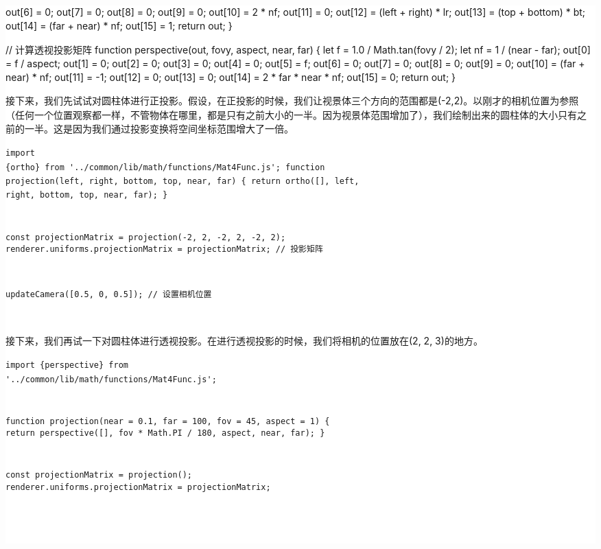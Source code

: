    out[6] = 0;
   out[7] = 0;
   out[8] = 0;
   out[9] = 0;
   out[10] = 2 * nf;
   out[11] = 0;
   out[12] = (left + right) * lr;
   out[13] = (top + bottom) * bt;
   out[14] = (far + near) * nf;
   out[15] = 1;
   return out;
}

// 计算透视投影矩阵
function perspective(out, fovy, aspect, near, far) {
   let f = 1.0 / Math.tan(fovy / 2);
   let nf = 1 / (near - far);
   out[0] = f / aspect;
   out[1] = 0;
   out[2] = 0;
   out[3] = 0;
   out[4] = 0;
   out[5] = f;
   out[6] = 0;
   out[7] = 0;
   out[8] = 0;
   out[9] = 0;
   out[10] = (far + near) * nf;
   out[11] = -1;
   out[12] = 0;
   out[13] = 0;
   out[14] = 2 * far * near * nf;
   out[15] = 0;
   return out;
}
</code></pre><p>接下来，我们先试试对圆柱体进行正投影。假设，在正投影的时候，我们让视景体三个方向的范围都是(-2,2)。以刚才的相机位置为参照（任何一个位置观察都一样，不管物体在哪里，都是只有之前大小的一半。因为视景体范围增加了），我们绘制出来的圆柱体的大小只有之前的一半。这是因为我们通过投影变换将空间坐标范围增大了一倍。</p><pre><code>import {ortho} from '../common/lib/math/functions/Mat4Func.js';
function projection(left, right, bottom, top, near, far) {
  return ortho([], left, right, bottom, top, near, far);
}

const projectionMatrix = projection(-2, 2, -2, 2, -2, 2);
renderer.uniforms.projectionMatrix = projectionMatrix; // 投影矩阵 

updateCamera([0.5, 0, 0.5]); // 设置相机位置
</code></pre><p><img src="https://static001.geekbang.org/resource/image/05/yb/05fdd4fe5e56eaf27e1f1a00825e8yyb.jpeg?wh=1920*508" alt=""></p><p>接下来，我们再试一下对圆柱体进行透视投影。在进行透视投影的时候，我们将相机的位置放在(2, 2, 3)的地方。</p><pre><code>import {perspective} from '../common/lib/math/functions/Mat4Func.js';

function projection(near = 0.1, far = 100, fov = 45, aspect = 1) {
  return perspective([], fov * Math.PI / 180, aspect, near, far);
}

const projectionMatrix = projection();
renderer.uniforms.projectionMatrix = projectionMatrix;
